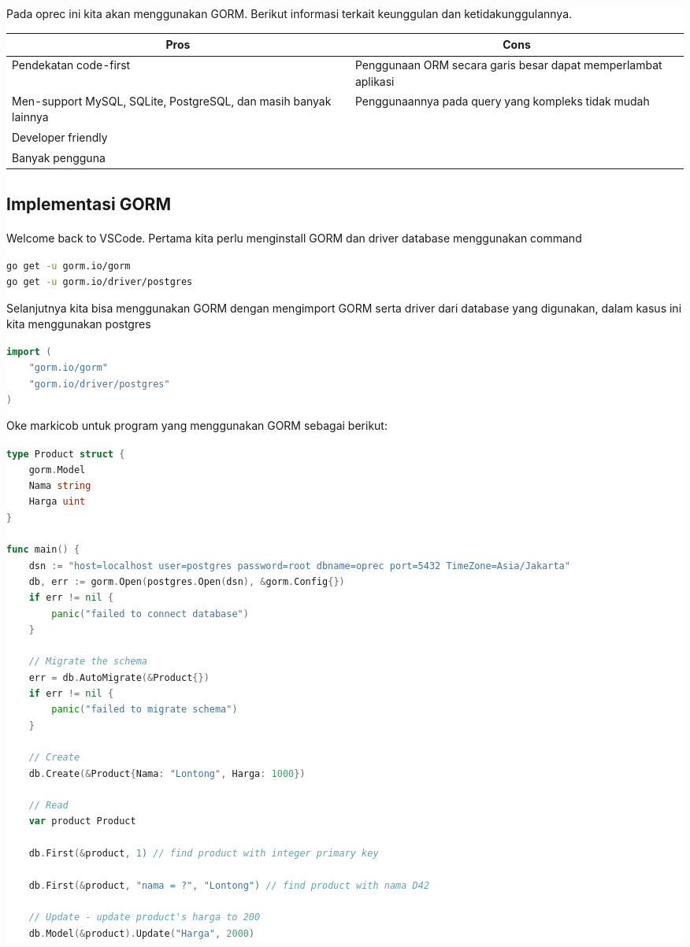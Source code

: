 Pada oprec ini kita akan menggunakan GORM. Berikut informasi terkait keunggulan dan ketidakunggulannya.

| Pros | Cons |
|--|--|
| Pendekatan code-first | Penggunaan ORM secara garis besar dapat memperlambat aplikasi |
| Men-support MySQL, SQLite, PostgreSQL, dan masih banyak lainnya |  Penggunaannya pada query yang kompleks tidak mudah |
| Developer friendly |  |
| Banyak pengguna |  |

## Implementasi GORM

Welcome back to VSCode. Pertama kita perlu menginstall GORM dan driver database menggunakan command

```sh
go get -u gorm.io/gorm
go get -u gorm.io/driver/postgres
```

Selanjutnya kita bisa menggunakan GORM dengan mengimport GORM serta driver dari database yang digunakan, dalam kasus ini kita menggunakan postgres

```go
import (
	"gorm.io/gorm"
	"gorm.io/driver/postgres"
)
```

Oke markicob untuk program yang menggunakan GORM sebagai berikut:

```go
type Product struct {
	gorm.Model
	Nama string
	Harga uint
}
  
func main() {
	dsn := "host=localhost user=postgres password=root dbname=oprec port=5432 TimeZone=Asia/Jakarta"
	db, err := gorm.Open(postgres.Open(dsn), &gorm.Config{})
	if err != nil {
		panic("failed to connect database")
	}

	// Migrate the schema
	err = db.AutoMigrate(&Product{})
	if err != nil {
		panic("failed to migrate schema")
	}

	// Create
	db.Create(&Product{Nama: "Lontong", Harga: 1000})

	// Read
	var product Product

	db.First(&product, 1) // find product with integer primary key

	db.First(&product, "nama = ?", "Lontong") // find product with nama D42

	// Update - update product's harga to 200
	db.Model(&product).Update("Harga", 2000)
```